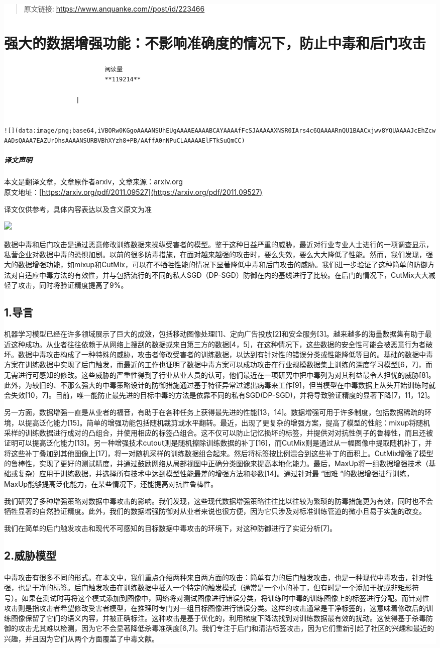 > 原文链接: https://www.anquanke.com//post/id/223466 


# 强大的数据增强功能：不影响准确度的情况下，防止中毒和后门攻击


                                阅读量   
                                **119214**
                            
                        |
                        
                                                                                                                                    ![](data:image/png;base64,iVBORw0KGgoAAAANSUhEUgAAAAEAAAABCAYAAAAfFcSJAAAAAXNSR0IArs4c6QAAAARnQU1BAACxjwv8YQUAAAAJcEhZcwAADsQAAA7EAZUrDhsAAAANSURBVBhXYzh8+PB/AAffA0nNPuCLAAAAAElFTkSuQmCC)
                                                                                            



##### 译文声明

本文是翻译文章，文章原作者arxiv，文章来源：arxiv.org
                                <br>原文地址：[https://arxiv.org/pdf/2011.09527](https://arxiv.org/pdf/2011.09527)

译文仅供参考，具体内容表达以及含义原文为准

[![](https://p1.ssl.qhimg.com/t01c93f866438085286.png)](https://p1.ssl.qhimg.com/t01c93f866438085286.png)



数据中毒和后门攻击是通过恶意修改训练数据来操纵受害者的模型。鉴于这种日益严重的威胁，最近对行业专业人士进行的一项调查显示，私营企业对数据中毒的恐惧加剧。以前的很多防毒措施，在面对越来越强的攻击时，要么失效，要么大大降低了性能。然而，我们发现，强大的数据增强功能，如mixup和CutMix，可以在不牺牲性能的情况下显著降低中毒和后门攻击的威胁。我们进一步验证了这种简单的防御方法对自适应中毒方法的有效性，并与包括流行的不同的私人SGD（DP-SGD）防御在内的基线进行了比较。在后门的情况下，CutMix大大减轻了攻击，同时将验证精度提高了9%。



## 1.导言

机器学习模型已经在许多领域展示了巨大的成效，包括移动图像处理[1]、定向广告投放[2]和安全服务[3]。越来越多的海量数据集有助于最近这种成功。从业者往往依赖于从网络上搜刮的数据或来自第三方的数据[4，5]，在这种情况下，这些数据的安全性可能会被恶意行为者破坏。数据中毒攻击构成了一种特殊的威胁，攻击者修改受害者的训练数据，以达到有针对性的错误分类或性能降低等目的。基础的数据中毒方案在训练数据中实现了后门触发，而最近的工作也证明了数据中毒方案可以成功攻击在行业规模数据集上训练的深度学习模型[6，7]，而无需进行可感知的修改。这些威胁的严重性得到了行业从业人员的认可，他们最近在一项研究中把中毒列为对其利益最令人担忧的威胁[8]。此外，为较旧的、不那么强大的中毒策略设计的防御措施通过基于特征异常过滤出病毒来工作[9]，但当模型在中毒数据上从头开始训练时就会失效[10，7]。目前，唯一能防止最先进的目标中毒的方法是依靠不同的私有SGD(DP-SGD)，并将导致验证精度的显著下降[7，11，12]。

另一方面，数据增强一直是从业者的福音，有助于在各种任务上获得最先进的性能[13，14]。数据增强可用于许多制度，包括数据稀疏的环境，以提高泛化能力[15]。简单的增强功能包括随机裁剪或水平翻转。最近，出现了更复杂的增强方案，提高了模型的性能：mixup将随机采样的训练数据进行成对的凸组合，并使用相应的标签凸组合。这不仅可以防止记忆损坏的标签，并提供对对抗性例子的鲁棒性，而且还被证明可以提高泛化能力[13]。另一种增强技术cutout则是随机擦除训练数据的补丁[16]，而CutMix则是通过从一幅图像中提取随机补丁，并将这些补丁叠加到其他图像上[17]，将一对随机采样的训练数据组合起来。然后将标签按比例混合到这些补丁的面积上。CutMix增强了模型的鲁棒性，实现了更好的测试精度，并通过鼓励网络从局部视图中正确分类图像来提高本地化能力。最后，MaxUp将一组数据增强技术（基础或复杂）应用于训练数据，并选择所有技术中达到模型性能最差的增强方法和参数[14]。通过针对最 “困难 “的数据增强进行训练，MaxUp能够提高泛化能力，在某些情况下，还能提高对抗性鲁棒性。

我们研究了多种增强策略对数据中毒攻击的影响。我们发现，这些现代数据增强策略往往比以往较为繁琐的防毒措施更为有效，同时也不会牺牲显著的自然验证精度。此外，我们的数据增强防御对从业者来说也很方便，因为它只涉及对标准训练管道的微小且易于实施的改变。

我们在简单的后门触发攻击和现代不可感知的目标数据中毒攻击的环境下，对这种防御进行了实证分析[7]。



## 2.威胁模型

中毒攻击有很多不同的形式。在本文中，我们重点介绍两种来自两方面的攻击：简单有力的后门触发攻击，也是一种现代中毒攻击，针对性强，也是干净的标签。后门触发攻击在训练数据中插入一个特定的触发模式（通常是一个小的补丁，但有时是一个添加干扰或非矩形符号）。如果在测试时再将这个模式添加到图像中，网络将对测试图像进行错误分类，将训练时中毒的训练图像上的标签进行分配。而针对性攻击则是指攻击者希望修改受害者模型，在推理时专门对一组目标图像进行错误分类。这样的攻击通常是干净标签的，这意味着修改后的训练图像保留了它们的语义内容，并被正确标注。这种攻击是基于优化的，利用梯度下降法找到对训练数据最有效的扰动。这使得基于杀毒防御的攻击尤其难以检测，因为它不会显著降低杀毒准确度[6,7]。我们专注于后门和清洁标签攻击，因为它们重新引起了社区的兴趣和最近的兴趣，并且因为它们从两个方面覆盖了中毒文献。

